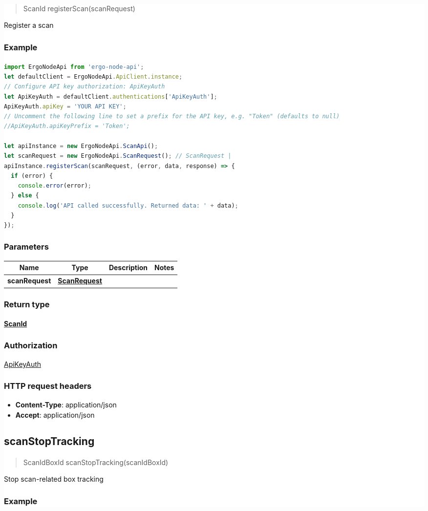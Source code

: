 > ScanId registerScan(scanRequest)

Register a scan

### Example

```javascript
import ErgoNodeApi from 'ergo-node-api';
let defaultClient = ErgoNodeApi.ApiClient.instance;
// Configure API key authorization: ApiKeyAuth
let ApiKeyAuth = defaultClient.authentications['ApiKeyAuth'];
ApiKeyAuth.apiKey = 'YOUR API KEY';
// Uncomment the following line to set a prefix for the API key, e.g. "Token" (defaults to null)
//ApiKeyAuth.apiKeyPrefix = 'Token';

let apiInstance = new ErgoNodeApi.ScanApi();
let scanRequest = new ErgoNodeApi.ScanRequest(); // ScanRequest | 
apiInstance.registerScan(scanRequest, (error, data, response) => {
  if (error) {
    console.error(error);
  } else {
    console.log('API called successfully. Returned data: ' + data);
  }
});
```

### Parameters


Name | Type | Description  | Notes
------------- | ------------- | ------------- | -------------
 **scanRequest** | [**ScanRequest**](ScanRequest.md)|  | 

### Return type

[**ScanId**](ScanId.md)

### Authorization

[ApiKeyAuth](../README.md#ApiKeyAuth)

### HTTP request headers

- **Content-Type**: application/json
- **Accept**: application/json


## scanStopTracking

> ScanIdBoxId scanStopTracking(scanIdBoxId)

Stop scan-related box tracking

### Example
